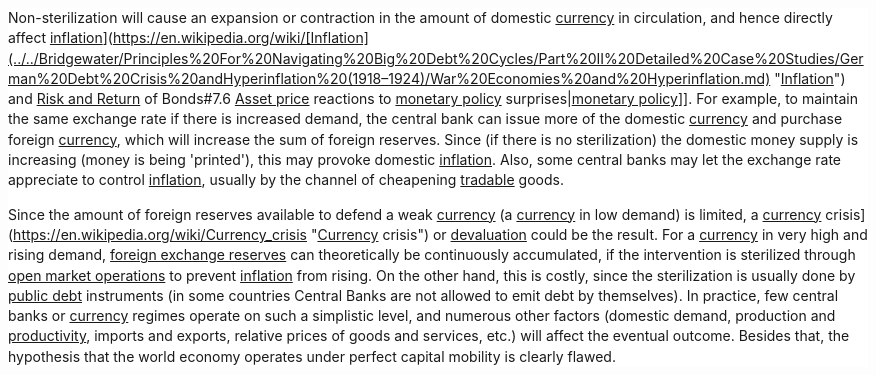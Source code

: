 Non-sterilization will cause an expansion or contraction in the amount of domestic [currency](../../../Financial%20Instruments/Lecture%20Notes-%20Financial%20Instruments/Teaching%20Note%201-%20Forward%20Rates%20Agreement/Forwards%20and%20Futures%20Notes.md) in circulation,  and hence directly affect [inflation]([War%20Economies%20and%20Hyperinflation)](https://en.wikipedia.org/wiki/[Inflation](../../Bridgewater/Principles%20For%20Navigating%20Big%20Debt%20Cycles/Part%20II%20Detailed%20Case%20Studies/German%20Debt%20Crisis%20andHyperinflation%20(1918–1924)/War%20Economies%20and%20Hyperinflation.md) "[Inflation](../../Bridgewater/Principles%20For%20Navigating%20Big%20Debt%20Cycles/Part%20II%20Detailed%20Case%20Studies/German%20Debt%20Crisis%20andHyperinflation%20(1918–1924)/War%20Economies%20and%20Hyperinflation.md)") and [Risk and Return](Lecture%207-[[Lecture%207-Risk%20and%20Return%20of%20Bonds) of Bonds#7.6 [Asset price](../../../Financial%20Markets/Financial%20Asset%20Pricing%20Theory%20Overview/Chapter%204%20-%20State%20Prices/A%20Preview%20of%20Alternative%20Formulations.md) reactions to [monetary policy](../../../Financial%20Markets%20and%20Institutions/III.%20Liquidity%20of%20Assets/Class%209-%20Bailouts%20and%20Bank%20Failures/Articles/The%20Economist%20Regime%20Change.md) surprises|[monetary policy](../../../Financial%20Markets%20and%20Institutions/III.%20Liquidity%20of%20Assets/Class%209-%20Bailouts%20and%20Bank%20Failures/Articles/The%20Economist%20Regime%20Change.md)]]. For example,  to maintain the same exchange rate if there is increased demand,  the central bank can issue more of the domestic [currency](../../../Financial%20Instruments/Lecture%20Notes-%20Financial%20Instruments/Teaching%20Note%201-%20Forward%20Rates%20Agreement/Forwards%20and%20Futures%20Notes.md) and purchase foreign [currency](../../../Financial%20Instruments/Lecture%20Notes-%20Financial%20Instruments/Teaching%20Note%201-%20Forward%20Rates%20Agreement/Forwards%20and%20Futures%20Notes.md),  which will increase the sum of foreign reserves. Since (if there is no sterilization) the domestic money supply is increasing (money is being 'printed'),  this may provoke domestic [inflation](../../Bridgewater/Principles%20For%20Navigating%20Big%20Debt%20Cycles/Part%20II%20Detailed%20Case%20Studies/German%20Debt%20Crisis%20andHyperinflation%20(1918–1924)/War%20Economies%20and%20Hyperinflation.md). Also,  some central banks may let the exchange rate appreciate to control [inflation](../../Bridgewater/Principles%20For%20Navigating%20Big%20Debt%20Cycles/Part%20II%20Detailed%20Case%20Studies/German%20Debt%20Crisis%20andHyperinflation%20(1918–1924)/War%20Economies%20and%20Hyperinflation.md),  usually by the channel of cheapening [tradable](https://en.wikipedia.org/wiki/Tradability "Tradability") goods.

Since the amount of foreign reserves available to defend a weak [currency](../../../Financial%20Instruments/Lecture%20Notes-%20Financial%20Instruments/Teaching%20Note%201-%20Forward%20Rates%20Agreement/Forwards%20and%20Futures%20Notes.md) (a [currency](../../../Financial%20Instruments/Lecture%20Notes-%20Financial%20Instruments/Teaching%20Note%201-%20Forward%20Rates%20Agreement/Forwards%20and%20Futures%20Notes.md) in low demand) is limited,  a [currency]([Forwards%20and%20Futures%20Notes) crisis](https://en.wikipedia.org/wiki/Currency_crisis "[Currency](../../../Financial%20Instruments/Lecture%20Notes-%20Financial%20Instruments/Teaching%20Note%201-%20Forward%20Rates%20Agreement/Forwards%20and%20Futures%20Notes.md) crisis") or [devaluation](https://en.wikipedia.org/wiki/Devaluation "Devaluation") could be the result. For a [currency](../../../Financial%20Instruments/Lecture%20Notes-%20Financial%20Instruments/Teaching%20Note%201-%20Forward%20Rates%20Agreement/Forwards%20and%20Futures%20Notes.md) in very high and rising demand,  [foreign exchange reserves](.md) can theoretically be continuously accumulated,  if the intervention is sterilized through [open market operations](https://en.wikipedia.org/wiki/Open_market_operation "Open market operation") to prevent [inflation](../../Bridgewater/Principles%20For%20Navigating%20Big%20Debt%20Cycles/Part%20II%20Detailed%20Case%20Studies/German%20Debt%20Crisis%20andHyperinflation%20(1918–1924)/War%20Economies%20and%20Hyperinflation.md) from rising. On the other hand,  this is costly,  since the sterilization is usually done by [public debt](https://en.wikipedia.org/wiki/Government_debt "[Government debt](../../../Financial%20Markets/Fixed%20Income%20Securities%20Tools%20for%20Today's%20Markets/Front%20Matter/Global%20Fixed%20Income%20Markets.md)") instruments (in some countries Central Banks are not allowed to emit debt by themselves). In practice,  few central banks or [currency](../../../Financial%20Instruments/Lecture%20Notes-%20Financial%20Instruments/Teaching%20Note%201-%20Forward%20Rates%20Agreement/Forwards%20and%20Futures%20Notes.md) regimes operate on such a simplistic level,  and numerous other factors (domestic demand,  production and [productivity](https://en.wikipedia.org/wiki/Productivity "Productivity"),  imports and exports,  relative prices of goods and services,  etc.) will affect the eventual outcome. Besides that,  the hypothesis that the world economy operates under perfect capital mobility is clearly flawed.
